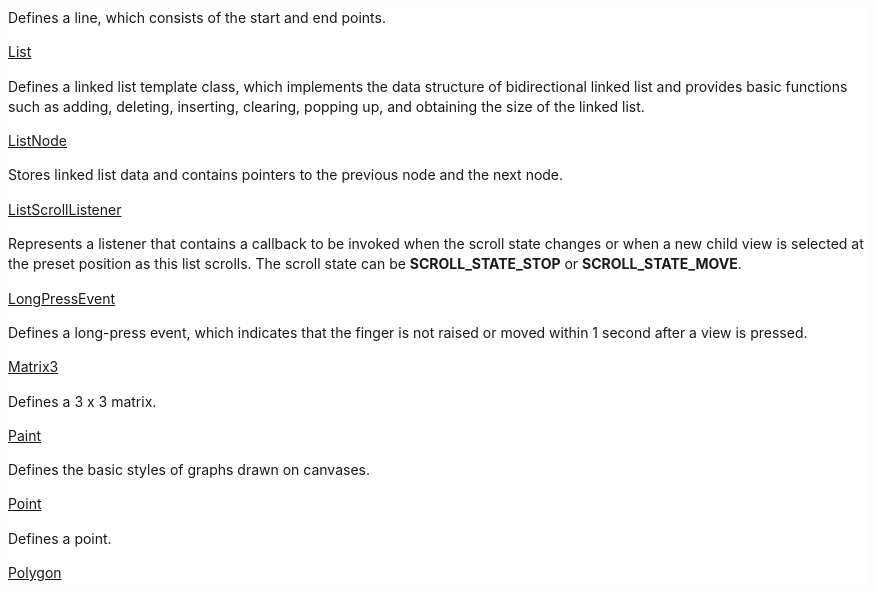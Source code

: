 </td>
<td class="cellrowborder" valign="top" width="50%" headers="mcps1.1.3.1.2 "><p>Defines a line, which consists of the start and end points. </p>
</td>
</tr>
<tr><td class="cellrowborder" valign="top" width="50%" headers="mcps1.1.3.1.1 "><p><a href="OHOS-List-T.md">List</a></p>
</td>
<td class="cellrowborder" valign="top" width="50%" headers="mcps1.1.3.1.2 "><p>Defines a linked list template class, which implements the data structure of bidirectional linked list and provides basic functions such as adding, deleting, inserting, clearing, popping up, and obtaining the size of the linked list. </p>
</td>
</tr>
<tr><td class="cellrowborder" valign="top" width="50%" headers="mcps1.1.3.1.1 "><p><a href="OHOS-ListNode-T.md">ListNode</a></p>
</td>
<td class="cellrowborder" valign="top" width="50%" headers="mcps1.1.3.1.2 "><p>Stores linked list data and contains pointers to the previous node and the next node. </p>
</td>
</tr>
<tr><td class="cellrowborder" valign="top" width="50%" headers="mcps1.1.3.1.1 "><p><a href="OHOS-ListScrollListener.md">ListScrollListener</a></p>
</td>
<td class="cellrowborder" valign="top" width="50%" headers="mcps1.1.3.1.2 "><p>Represents a listener that contains a callback to be invoked when the scroll state changes or when a new child view is selected at the preset position as this list scrolls. The scroll state can be <strong>SCROLL_STATE_STOP</strong> or <strong>SCROLL_STATE_MOVE</strong>. </p>
</td>
</tr>
<tr><td class="cellrowborder" valign="top" width="50%" headers="mcps1.1.3.1.1 "><p><a href="OHOS-LongPressEvent.md">LongPressEvent</a></p>
</td>
<td class="cellrowborder" valign="top" width="50%" headers="mcps1.1.3.1.2 "><p>Defines a long-press event, which indicates that the finger is not raised or moved within 1 second after a view is pressed. </p>
</td>
</tr>
<tr><td class="cellrowborder" valign="top" width="50%" headers="mcps1.1.3.1.1 "><p><a href="OHOS-Matrix3-T.md">Matrix3</a></p>
</td>
<td class="cellrowborder" valign="top" width="50%" headers="mcps1.1.3.1.2 "><p>Defines a 3 x 3 matrix. </p>
</td>
</tr>
<tr><td class="cellrowborder" valign="top" width="50%" headers="mcps1.1.3.1.1 "><p><a href="OHOS-Paint.md">Paint</a></p>
</td>
<td class="cellrowborder" valign="top" width="50%" headers="mcps1.1.3.1.2 "><p>Defines the basic styles of graphs drawn on canvases. </p>
</td>
</tr>
<tr><td class="cellrowborder" valign="top" width="50%" headers="mcps1.1.3.1.1 "><p><a href="OHOS-Point.md">Point</a></p>
</td>
<td class="cellrowborder" valign="top" width="50%" headers="mcps1.1.3.1.2 "><p>Defines a point. </p>
</td>
</tr>
<tr><td class="cellrowborder" valign="top" width="50%" headers="mcps1.1.3.1.1 "><p><a href="OHOS-Polygon.md">Polygon</a></p>
</td>